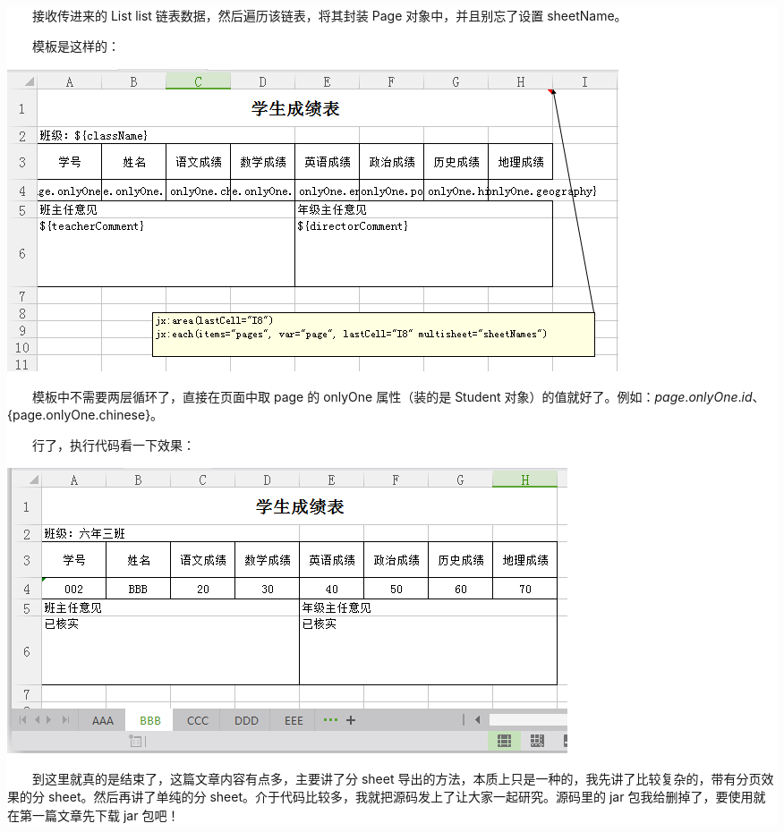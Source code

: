 



　　接收传进来的 List<Student> list 链表数据，然后遍历该链表，将其封装 Page 对象中，并且别忘了设置 sheetName。

　　模板是这样的：

![img](img/1166394-20171002111600505-1517537908.png)

　　模板中不需要两层循环了，直接在页面中取 page 的 onlyOne 属性（装的是 Student 对象）的值就好了。例如：${page.onlyOne.id}、${page.onlyOne.chinese}。



　　行了，执行代码看一下效果：

![img](img/1166394-20171002111645708-1668969236.png)



　　到这里就真的是结束了，这篇文章内容有点多，主要讲了分 sheet 导出的方法，本质上只是一种的，我先讲了比较复杂的，带有分页效果的分 sheet。然后再讲了单纯的分 sheet。介于代码比较多，我就把源码发上了让大家一起研究。源码里的 jar 包我给删掉了，要使用就在第一篇文章先下载 jar 包吧！
